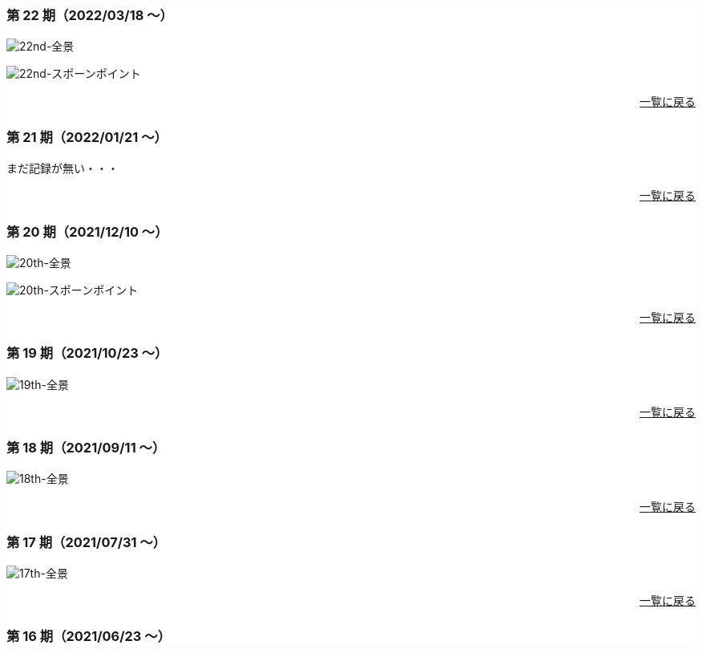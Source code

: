 <a id="22th"></a>

### 第 22 期（2022/03/18 ～）

![](/img/res22th.png "22nd-全景")

![](/img/res22th_2.png "22nd-スポーンポイント")

<div align="right"><a href="#index">一覧に戻る</a></div>

<a id="21th"></a>

### 第 21 期（2022/01/21 ～）

まだ記録が無い・・・

<div align="right"><a href="#index">一覧に戻る</a></div>

<a id="20th"></a>

### 第 20 期（2021/12/10 ～）

![](/img/タイトルなし.pngaaa.png "20th-全景")

![](/img/res20th_2.png "20th-スポーンポイント")

<div align="right"><a href="#index">一覧に戻る</a></div>

<a id="19th"></a>

### 第 19 期（2021/10/23 ～）

![](/img/res19th.png "19th-全景")

<div align="right"><a href="#index">一覧に戻る</a></div>

<a id="18th"></a>

### 第 18 期（2021/09/11 ～）

![](/img/res18th.png "18th-全景")

<div align="right"><a href="#index">一覧に戻る</a></div>

<a id="17th"></a>

### 第 17 期（2021/07/31 ～）

![](/img/res17th.png "17th-全景")

<div align="right"><a href="#index">一覧に戻る</a></div>

<a id="16th"></a>

### 第 16 期（2021/06/23 ～）

